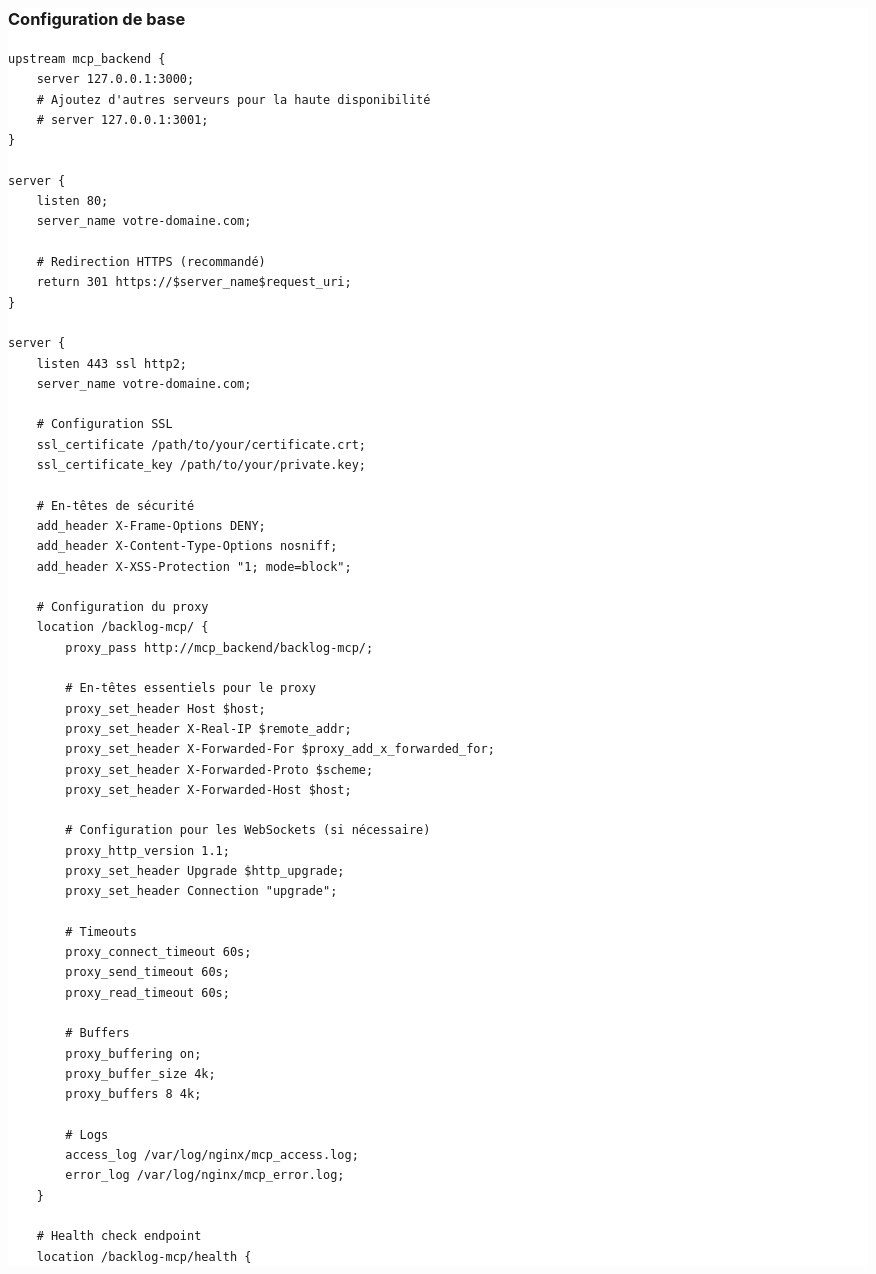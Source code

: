 ### Configuration de base

```nginx
upstream mcp_backend {
    server 127.0.0.1:3000;
    # Ajoutez d'autres serveurs pour la haute disponibilité
    # server 127.0.0.1:3001;
}

server {
    listen 80;
    server_name votre-domaine.com;

    # Redirection HTTPS (recommandé)
    return 301 https://$server_name$request_uri;
}

server {
    listen 443 ssl http2;
    server_name votre-domaine.com;

    # Configuration SSL
    ssl_certificate /path/to/your/certificate.crt;
    ssl_certificate_key /path/to/your/private.key;

    # En-têtes de sécurité
    add_header X-Frame-Options DENY;
    add_header X-Content-Type-Options nosniff;
    add_header X-XSS-Protection "1; mode=block";

    # Configuration du proxy
    location /backlog-mcp/ {
        proxy_pass http://mcp_backend/backlog-mcp/;

        # En-têtes essentiels pour le proxy
        proxy_set_header Host $host;
        proxy_set_header X-Real-IP $remote_addr;
        proxy_set_header X-Forwarded-For $proxy_add_x_forwarded_for;
        proxy_set_header X-Forwarded-Proto $scheme;
        proxy_set_header X-Forwarded-Host $host;

        # Configuration pour les WebSockets (si nécessaire)
        proxy_http_version 1.1;
        proxy_set_header Upgrade $http_upgrade;
        proxy_set_header Connection "upgrade";

        # Timeouts
        proxy_connect_timeout 60s;
        proxy_send_timeout 60s;
        proxy_read_timeout 60s;

        # Buffers
        proxy_buffering on;
        proxy_buffer_size 4k;
        proxy_buffers 8 4k;

        # Logs
        access_log /var/log/nginx/mcp_access.log;
        error_log /var/log/nginx/mcp_error.log;
    }

    # Health check endpoint
    location /backlog-mcp/health {
```